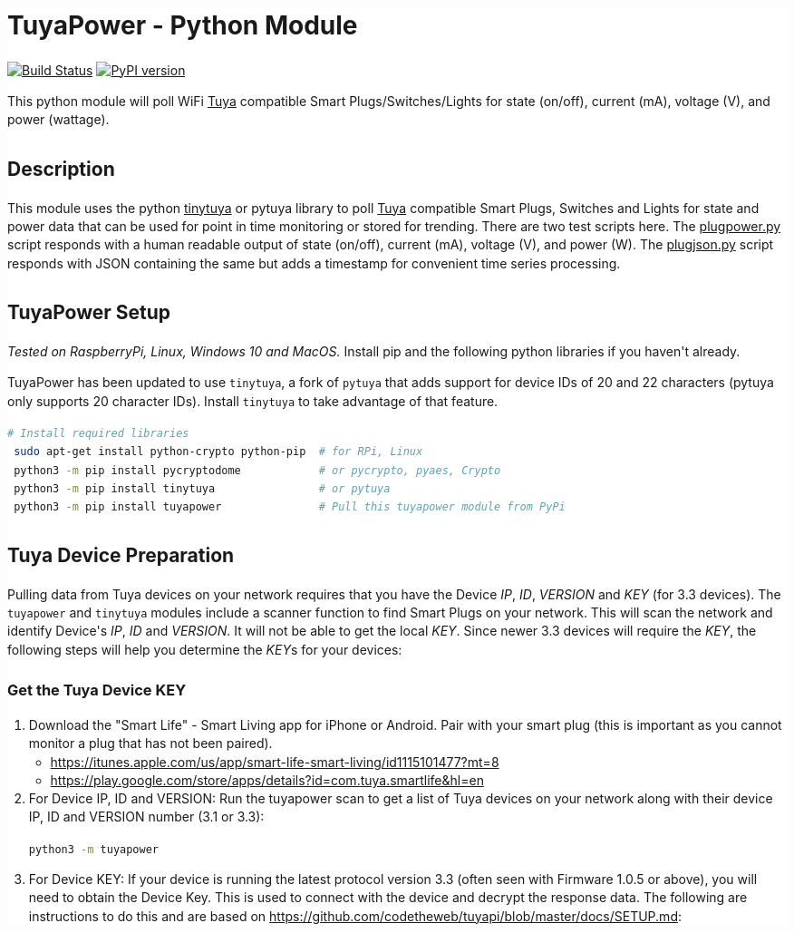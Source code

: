 # TuyaPower - Python Module

[![Build Status](https://travis-ci.org/jasonacox/tuyapower.svg?branch=master)](https://travis-ci.org/jasonacox/tuyapower)
[![PyPI version](https://badge.fury.io/py/tuyapower.svg)](https://badge.fury.io/py/tuyapower)

This python module will poll WiFi [Tuya](https://en.tuya.com/) compatible Smart Plugs/Switches/Lights for state (on/off), current (mA), voltage (V), and power (wattage).

## Description

This module uses the python [tinytuya](https://github.com/jasonacox/tinytuya) or pytuya library to poll [Tuya](https://en.tuya.com/) compatible Smart Plugs, Switches and Lights for state and power data that can be used for point in time monitoring or stored for trending.  There are two test scripts here. The [plugpower.py](plugpower.py) script responds with a human readable output of state (on/off), current (mA), voltage (V), and power (W).  The [plugjson.py](plugjson.py) script responds with JSON containing the same but adds a timestamp for convenient time series processing.

## TuyaPower Setup  

_Tested on RaspberryPi, Linux, Windows 10 and MacOS._ 
Install pip and the following python libraries if you haven't already. 

TuyaPower has been updated to use `tinytuya`, a fork of `pytuya` that adds support for device IDs of 20 and 22 characters (pytuya only supports 20 character IDs).  Install `tinytuya` to take advantage of that feature.

```bash
# Install required libraries
 sudo apt-get install python-crypto python-pip  # for RPi, Linux
 python3 -m pip install pycryptodome            # or pycrypto, pyaes, Crypto
 python3 -m pip install tinytuya                # or pytuya
 python3 -m pip install tuyapower               # Pull this tuyapower module from PyPi
 ```

## Tuya Device Preparation

Pulling data from Tuya devices on your network requires that you have the Device *IP*, *ID*, *VERSION* and *KEY* (for 3.3 devices). The `tuyapower` and `tinytuya` modules include a scanner function to find Smart Plugs on your network.  This will scan the network and identify Device's *IP*, *ID* and *VERSION*.  It will not be able to get the local *KEY*.  Since newer 3.3 devices will require the *KEY*, the following steps will help you determine the *KEY*s for your devices:

### Get the Tuya Device KEY

1. Download the "Smart Life" - Smart Living app for iPhone or Android. Pair with your smart plug (this is important as you cannot monitor a plug that has not been paired).  
    * https://itunes.apple.com/us/app/smart-life-smart-living/id1115101477?mt=8
    * https://play.google.com/store/apps/details?id=com.tuya.smartlife&hl=en
2. For Device IP, ID and VERSION: Run the tuyapower scan to get a list of Tuya devices on your network along with their device IP, ID and VERSION number (3.1 or 3.3):
    ```bash
    python3 -m tuyapower
    ```
3. For Device KEY: If your device is running the latest protocol version 3.3 (often seen with Firmware 1.0.5 or above), you will need to obtain the Device Key. This is used to connect with the device and decrypt the response data. The following are instructions to do this and are based on <https://github.com/codetheweb/tuyapi/blob/master/docs/SETUP.md>:
